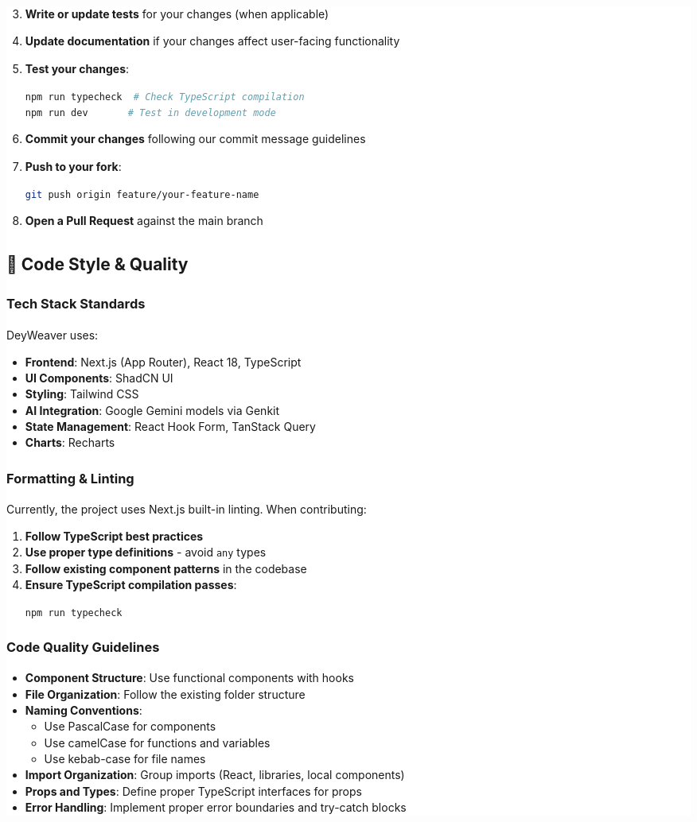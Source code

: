 3. **Write or update tests** for your changes (when applicable)

4. **Update documentation** if your changes affect user-facing functionality

5. **Test your changes**:
   ```bash
   npm run typecheck  # Check TypeScript compilation
   npm run dev       # Test in development mode
   ```

6. **Commit your changes** following our commit message guidelines

7. **Push to your fork**:
   ```bash
   git push origin feature/your-feature-name
   ```

8. **Open a Pull Request** against the main branch

## 🎨 Code Style & Quality

### Tech Stack Standards

DeyWeaver uses:
- **Frontend**: Next.js (App Router), React 18, TypeScript
- **UI Components**: ShadCN UI
- **Styling**: Tailwind CSS
- **AI Integration**: Google Gemini models via Genkit
- **State Management**: React Hook Form, TanStack Query
- **Charts**: Recharts

### Formatting & Linting

Currently, the project uses Next.js built-in linting. When contributing:

1. **Follow TypeScript best practices**
2. **Use proper type definitions** - avoid `any` types
3. **Follow existing component patterns** in the codebase
4. **Ensure TypeScript compilation passes**:
   ```bash
   npm run typecheck
   ```

### Code Quality Guidelines

- **Component Structure**: Use functional components with hooks
- **File Organization**: Follow the existing folder structure
- **Naming Conventions**: 
  - Use PascalCase for components
  - Use camelCase for functions and variables
  - Use kebab-case for file names
- **Import Organization**: Group imports (React, libraries, local components)
- **Props and Types**: Define proper TypeScript interfaces for props
- **Error Handling**: Implement proper error boundaries and try-catch blocks
